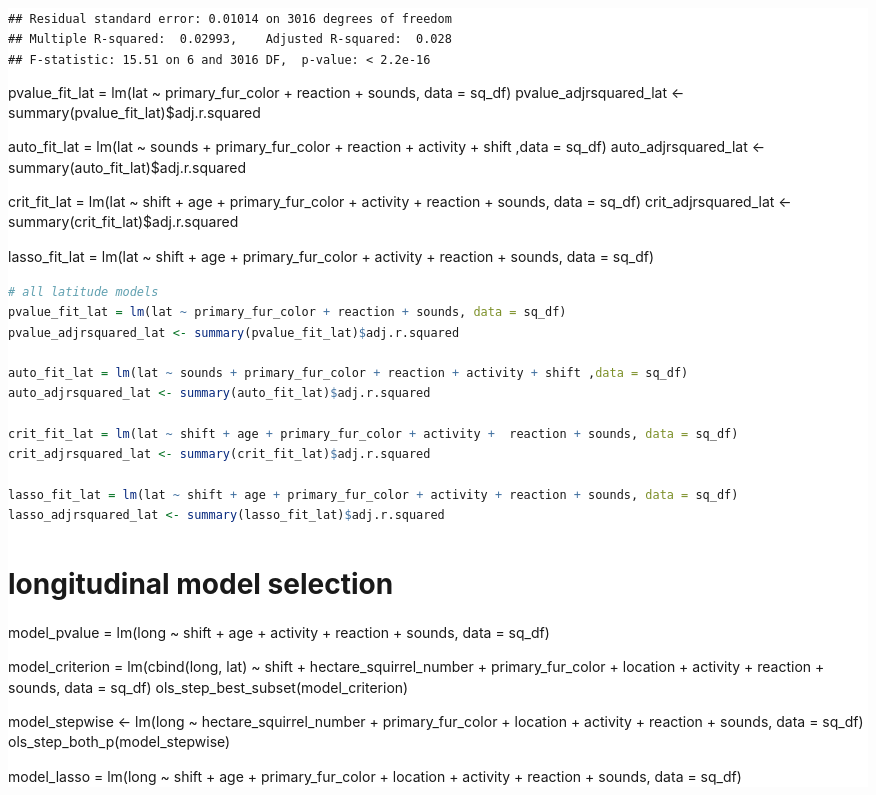     ## Residual standard error: 0.01014 on 3016 degrees of freedom
    ## Multiple R-squared:  0.02993,    Adjusted R-squared:  0.028 
    ## F-statistic: 15.51 on 6 and 3016 DF,  p-value: < 2.2e-16

pvalue_fit_lat = lm(lat \~ primary_fur_color + reaction + sounds, data =
sq_df) pvalue_adjrsquared_lat \<- summary(pvalue_fit_lat)\$adj.r.squared

auto_fit_lat = lm(lat \~ sounds + primary_fur_color + reaction +
activity + shift ,data = sq_df) auto_adjrsquared_lat \<-
summary(auto_fit_lat)\$adj.r.squared

crit_fit_lat = lm(lat \~ shift + age + primary_fur_color + activity +
reaction + sounds, data = sq_df) crit_adjrsquared_lat \<-
summary(crit_fit_lat)\$adj.r.squared

lasso_fit_lat = lm(lat \~ shift + age + primary_fur_color + activity +
reaction + sounds, data = sq_df)

``` r
# all latitude models
pvalue_fit_lat = lm(lat ~ primary_fur_color + reaction + sounds, data = sq_df)
pvalue_adjrsquared_lat <- summary(pvalue_fit_lat)$adj.r.squared

auto_fit_lat = lm(lat ~ sounds + primary_fur_color + reaction + activity + shift ,data = sq_df)
auto_adjrsquared_lat <- summary(auto_fit_lat)$adj.r.squared

crit_fit_lat = lm(lat ~ shift + age + primary_fur_color + activity +  reaction + sounds, data = sq_df)
crit_adjrsquared_lat <- summary(crit_fit_lat)$adj.r.squared

lasso_fit_lat = lm(lat ~ shift + age + primary_fur_color + activity + reaction + sounds, data = sq_df)
lasso_adjrsquared_lat <- summary(lasso_fit_lat)$adj.r.squared
```

# longitudinal model selection

model_pvalue = lm(long \~ shift + age + activity + reaction + sounds,
data = sq_df)

model_criterion = lm(cbind(long, lat) \~ shift +
hectare_squirrel_number + primary_fur_color + location + activity +
reaction + sounds, data = sq_df) ols_step_best_subset(model_criterion)

model_stepwise \<- lm(long \~ hectare_squirrel_number +
primary_fur_color + location + activity + reaction + sounds, data =
sq_df) ols_step_both_p(model_stepwise)

model_lasso = lm(long \~ shift + age + primary_fur_color + location +
activity + reaction + sounds, data = sq_df)
